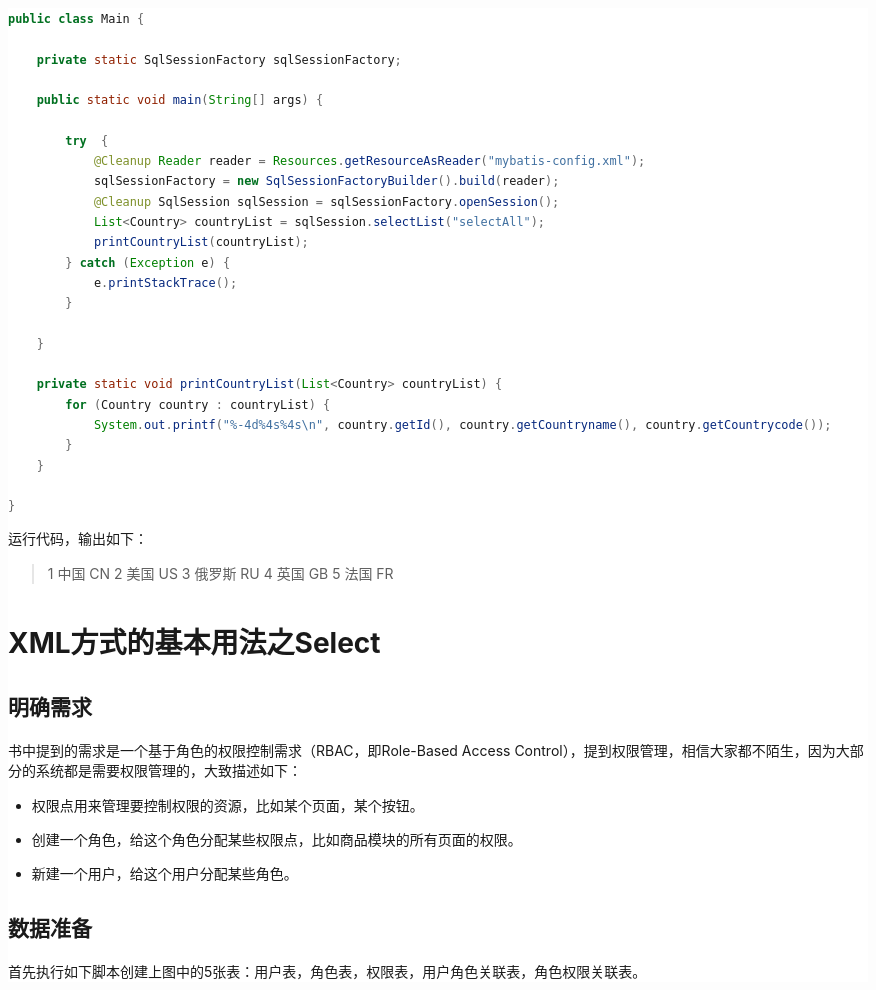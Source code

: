 ```java
public class Main {

    private static SqlSessionFactory sqlSessionFactory;
    
    public static void main(String[] args) {

        try  {
            @Cleanup Reader reader = Resources.getResourceAsReader("mybatis-config.xml");
            sqlSessionFactory = new SqlSessionFactoryBuilder().build(reader);
            @Cleanup SqlSession sqlSession = sqlSessionFactory.openSession();
            List<Country> countryList = sqlSession.selectList("selectAll");
            printCountryList(countryList);
        } catch (Exception e) {
            e.printStackTrace();
        }

    }

    private static void printCountryList(List<Country> countryList) {
        for (Country country : countryList) {
            System.out.printf("%-4d%4s%4s\n", country.getId(), country.getCountryname(), country.getCountrycode());
        }
    }

}
```

运行代码，输出如下：

> 1     中国  CN
> 2     美国  US
> 3    俄罗斯  RU
> 4     英国  GB
> 5     法国  FR

# XML方式的基本用法之Select

## 明确需求

书中提到的需求是一个基于角色的权限控制需求（RBAC，即Role-Based Access Control），提到权限管理，相信大家都不陌生，因为大部分的系统都是需要权限管理的，大致描述如下：

- 权限点用来管理要控制权限的资源，比如某个页面，某个按钮。

- 创建一个角色，给这个角色分配某些权限点，比如商品模块的所有页面的权限。

- 新建一个用户，给这个用户分配某些角色。

##  数据准备

首先执行如下脚本创建上图中的5张表：用户表，角色表，权限表，用户角色关联表，角色权限关联表。
